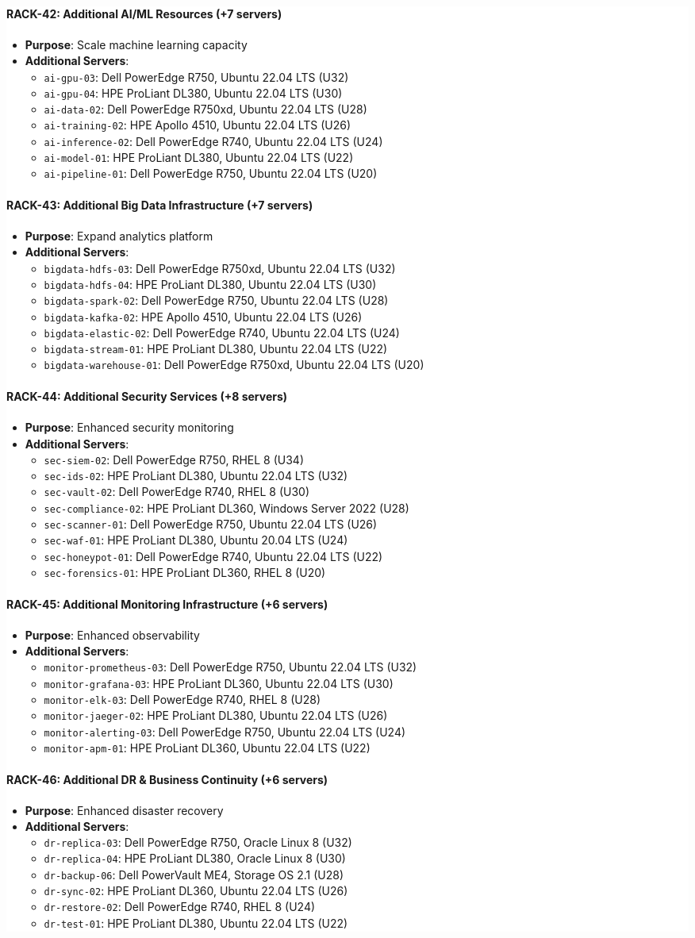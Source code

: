 #### RACK-42: Additional AI/ML Resources (+7 servers)
- **Purpose**: Scale machine learning capacity
- **Additional Servers**:
  - `ai-gpu-03`: Dell PowerEdge R750, Ubuntu 22.04 LTS (U32)
  - `ai-gpu-04`: HPE ProLiant DL380, Ubuntu 22.04 LTS (U30)
  - `ai-data-02`: Dell PowerEdge R750xd, Ubuntu 22.04 LTS (U28)
  - `ai-training-02`: HPE Apollo 4510, Ubuntu 22.04 LTS (U26)
  - `ai-inference-02`: Dell PowerEdge R740, Ubuntu 22.04 LTS (U24)
  - `ai-model-01`: HPE ProLiant DL380, Ubuntu 22.04 LTS (U22)
  - `ai-pipeline-01`: Dell PowerEdge R750, Ubuntu 22.04 LTS (U20)

#### RACK-43: Additional Big Data Infrastructure (+7 servers)
- **Purpose**: Expand analytics platform
- **Additional Servers**:
  - `bigdata-hdfs-03`: Dell PowerEdge R750xd, Ubuntu 22.04 LTS (U32)
  - `bigdata-hdfs-04`: HPE ProLiant DL380, Ubuntu 22.04 LTS (U30)
  - `bigdata-spark-02`: Dell PowerEdge R750, Ubuntu 22.04 LTS (U28)
  - `bigdata-kafka-02`: HPE Apollo 4510, Ubuntu 22.04 LTS (U26)
  - `bigdata-elastic-02`: Dell PowerEdge R740, Ubuntu 22.04 LTS (U24)
  - `bigdata-stream-01`: HPE ProLiant DL380, Ubuntu 22.04 LTS (U22)
  - `bigdata-warehouse-01`: Dell PowerEdge R750xd, Ubuntu 22.04 LTS (U20)

#### RACK-44: Additional Security Services (+8 servers)
- **Purpose**: Enhanced security monitoring
- **Additional Servers**:
  - `sec-siem-02`: Dell PowerEdge R750, RHEL 8 (U34)
  - `sec-ids-02`: HPE ProLiant DL380, Ubuntu 22.04 LTS (U32)
  - `sec-vault-02`: Dell PowerEdge R740, RHEL 8 (U30)
  - `sec-compliance-02`: HPE ProLiant DL360, Windows Server 2022 (U28)
  - `sec-scanner-01`: Dell PowerEdge R750, Ubuntu 22.04 LTS (U26)
  - `sec-waf-01`: HPE ProLiant DL380, Ubuntu 20.04 LTS (U24)
  - `sec-honeypot-01`: Dell PowerEdge R740, Ubuntu 22.04 LTS (U22)
  - `sec-forensics-01`: HPE ProLiant DL360, RHEL 8 (U20)

#### RACK-45: Additional Monitoring Infrastructure (+6 servers)
- **Purpose**: Enhanced observability
- **Additional Servers**:
  - `monitor-prometheus-03`: Dell PowerEdge R750, Ubuntu 22.04 LTS (U32)
  - `monitor-grafana-03`: HPE ProLiant DL360, Ubuntu 22.04 LTS (U30)
  - `monitor-elk-03`: Dell PowerEdge R740, RHEL 8 (U28)
  - `monitor-jaeger-02`: HPE ProLiant DL380, Ubuntu 22.04 LTS (U26)
  - `monitor-alerting-03`: Dell PowerEdge R750, Ubuntu 22.04 LTS (U24)
  - `monitor-apm-01`: HPE ProLiant DL360, Ubuntu 22.04 LTS (U22)

#### RACK-46: Additional DR & Business Continuity (+6 servers)
- **Purpose**: Enhanced disaster recovery
- **Additional Servers**:
  - `dr-replica-03`: Dell PowerEdge R750, Oracle Linux 8 (U32)
  - `dr-replica-04`: HPE ProLiant DL380, Oracle Linux 8 (U30)
  - `dr-backup-06`: Dell PowerVault ME4, Storage OS 2.1 (U28)
  - `dr-sync-02`: HPE ProLiant DL360, Ubuntu 22.04 LTS (U26)
  - `dr-restore-02`: Dell PowerEdge R740, RHEL 8 (U24)
  - `dr-test-01`: HPE ProLiant DL380, Ubuntu 22.04 LTS (U22)
